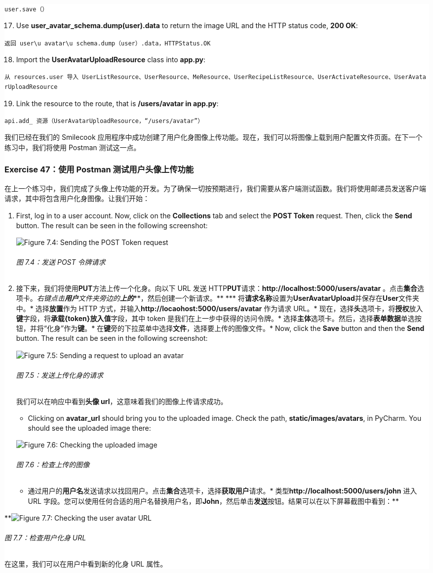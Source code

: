     user.save（）

17.  Use **user_avatar_schema.dump(user).data** to return the image URL and the HTTP status code, **200 OK**:

    返回 user\u avatar\u schema.dump（user）.data，HTTPStatus.OK

18.  Import the **UserAvatarUploadResource** class into **app.py**:

    从 resources.user 导入 UserListResource、UserResource、MeResource、UserRecipeListResource、UserActivateResource、UserAvatarUploadResource

19.  Link the resource to the route, that is **/users/avatar in app.py**:

    api.add_ 资源（UserAvatarUploadResource，“/users/avatar”）

我们已经在我们的 Smilecook 应用程序中成功创建了用户化身图像上传功能。现在，我们可以将图像上载到用户配置文件页面。在下一个练习中，我们将使用 Postman 测试这一点。

### Exercise 47：使用 Postman 测试用户头像上传功能

在上一个练习中，我们完成了头像上传功能的开发。为了确保一切按预期进行，我们需要从客户端测试函数。我们将使用邮递员发送客户端请求，其中将包含用户化身图像。让我们开始：

1.  First, log in to a user account. Now, click on the **Collections** tab and select the **POST Token** request. Then, click the **Send** button. The result can be seen in the following screenshot:

    ![Figure 7.4: Sending the POST Token request   ](../images/00085.jpeg)

    ###### 图 7.4：发送 POST 令牌请求

2.  接下来，我们将使用**PUT**方法上传一个化身。向以下 URL 发送 HTTP**PUT**请求：**http://localhost:5000/users/avatar** 。点击**集合**选项卡。*右键点击**用户**文件夹旁边的**上的*****，然后创建一个新请求。**
***   将**请求名称**设置为**UserAvatarUpload**并保存在**User**文件夹中。*   选择**放置**作为 HTTP 方式，并输入**http://locaohost:5000/users/avatar** 作为请求 URL。*   现在，选择**头**选项卡，将**授权**放入**键**字段，将**承载{token}**放入**值**字段，其中 token 是我们在上一步中获得的访问令牌。*   选择**主体**选项卡。然后，选择**表单数据**单选按钮，并将“化身”作为**键**。*   在**键**旁的下拉菜单中选择**文件**，选择要上传的图像文件。*   Now, click the **Save** button and then the **Send** button. The result can be seen in the following screenshot:

    ![Figure 7.5: Sending a request to upload an avatar ](../images/00086.jpeg)

    ###### 图 7.5：发送上传化身的请求

    我们可以在响应中看到**头像 url**，这意味着我们的图像上传请求成功。

    *   Clicking on **avatar_url** should bring you to the uploaded image. Check the path, **static/images/avatars**, in PyCharm. You should see the uploaded image there:

    ![Figure 7.6: Checking the uploaded image ](../images/00087.jpeg)

    ###### 图 7.6：检查上传的图像

    *   通过用户的**用户名**发送请求以找回用户。点击**集合**选项卡，选择**获取用户**请求。*   类型**http://localhost:5000/users/john** 进入 URL 字段。您可以使用任何合适的用户名替换用户名，即**John**，然后单击**发送**按钮。结果可以在以下屏幕截图中看到：**

 **![Figure 7.7: Checking the user avatar URL   ](../images/00088.jpeg)

###### 图 7.7：检查用户化身 URL

在这里，我们可以在用户中看到新的化身 URL 属性。
